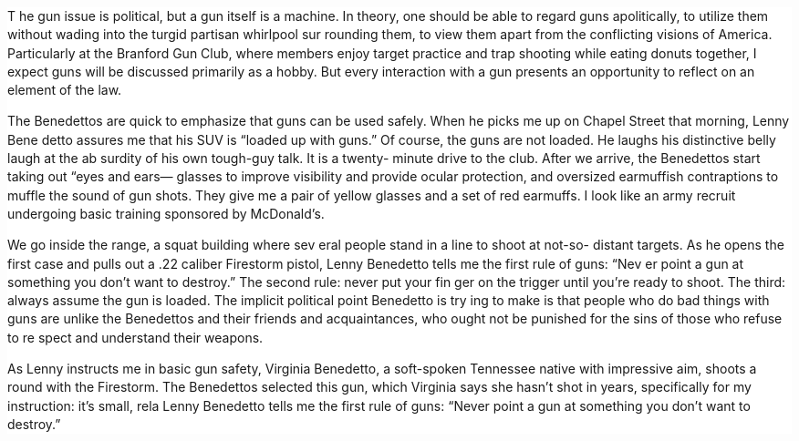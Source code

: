 T
he gun issue is political, but a gun itself is 
a machine. In theory, one should be able to 
regard guns apolitically, to utilize them without 
wading into the turgid partisan whirlpool sur­
rounding them, to view them apart from the 
conflicting visions of America. Particularly at 
the Branford Gun Club, where members enjoy 
target practice and trap shooting while eating 
donuts together, I expect guns will be discussed 
primarily as a hobby. But every interaction with 
a gun presents an opportunity to reflect on an 
element of the law. 

The Benedettos are quick to emphasize 
that guns can be used safely. When he picks me 
up on Chapel Street that morning, Lenny Bene­
detto assures me that his SUV is “loaded up 
with guns.” Of course, the guns are not loaded. 
He laughs his distinctive belly laugh at the ab­
surdity of his own tough-guy talk. It is a twenty-
minute drive to the club. After we arrive, the 
Benedettos start taking out “eyes and ears—
glasses to improve visibility and provide ocular 
protection, and oversized 
earmuffish contraptions to 
muffle the sound of gun­
shots. They give me a pair 
of yellow glasses and a set 
of red earmuffs. I look like 
an army recruit undergoing 
basic training sponsored by 
McDonald’s.

We go inside the range, 
a squat building where sev­
eral people stand in a line to shoot at not-so-
distant targets. As he opens the first case and 
pulls out a .22 caliber Firestorm pistol, Lenny 
Benedetto tells me the first rule of guns: “Nev­
er point a gun at something you don’t want to 
destroy.” The second rule: never put your fin­
ger on the trigger until you’re ready to shoot. 
The third: always assume the gun is loaded. 
The implicit political point Benedetto is try­
ing to make is that people who do bad things 
with guns are unlike the Benedettos and their 
friends and acquaintances, who ought not be 
punished for the sins of those who refuse to re­
spect and understand their weapons.  

As Lenny instructs me in basic gun safety, 
Virginia Benedetto, a soft-spoken Tennessee 
native with impressive aim, shoots a round with 
the Firestorm. The Benedettos selected this 
gun, which Virginia says she hasn’t shot in years, 
specifically for my instruction: it’s small, rela­
Lenny Benedetto tells me 
the first rule of guns: “Never 
point a gun at something 
you don’t want to destroy.”
